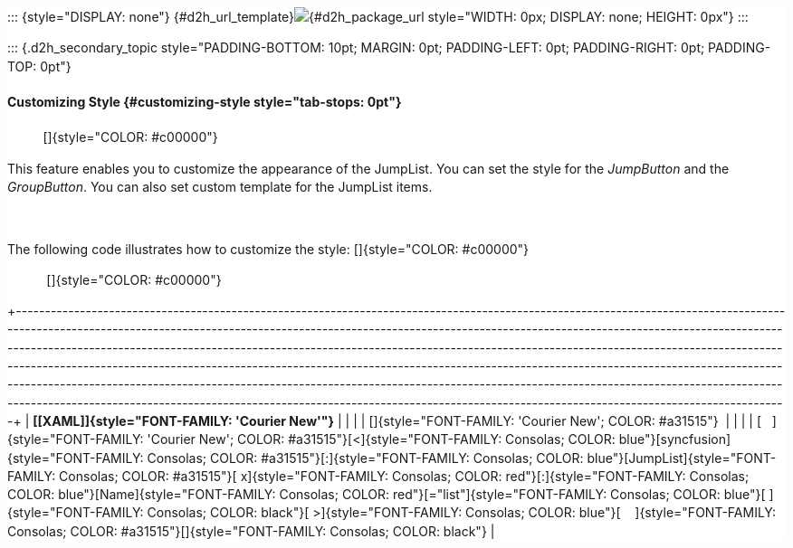 ::: {style="DISPLAY: none"}
[](ms-xhelp:///?Id=d2h_url_template){#d2h_url_template}![](!package_url!){#d2h_package_url style="WIDTH: 0px; DISPLAY: none; HEIGHT: 0px"}
:::

::: {.d2h_secondary_topic style="PADDING-BOTTOM: 10pt; MARGIN: 0pt; PADDING-LEFT: 0pt; PADDING-RIGHT: 0pt; PADDING-TOP: 0pt"}
#### Customizing Style {#customizing-style style="tab-stops: 0pt"}

          []{style="COLOR: #c00000"}

This feature enables you to customize the appearance of the JumpList. You can set the style for the *JumpButton* and the *GroupButton*. You can also set custom template for the JumpList items.

 

The following code illustrates how to customize the style: []{style="COLOR: #c00000"}

           []{style="COLOR: #c00000"}

+------------------------------------------------------------------------------------------------------------------------------------------------------------------------------------------------------------------------------------------------------------------------------------------------------------------------------------------------------------------------------------------------------------------------------------------------------------------------------------------------------------------------------------------------------------------------------------------------------------------------------------------------------------------------------------------------------------------------------------------------------------------------------------------------------------------------------+
| **[\[XAML\]]{style="FONT-FAMILY: 'Courier New'"}**                                                                                                                                                                                                                                                                                                                                                                                                                                                                                                                                                                                                                                                                                                                                                                           |
|                                                                                                                                                                                                                                                                                                                                                                                                                                                                                                                                                                                                                                                                                                                                                                                                                              |
| []{style="FONT-FAMILY: 'Courier New'; COLOR: #a31515"}                                                                                                                                                                                                                                                                                                                                                                                                                                                                                                                                                                                                                                                                                                                                                                       |
|                                                                                                                                                                                                                                                                                                                                                                                                                                                                                                                                                                                                                                                                                                                                                                                                                              |
| [   ]{style="FONT-FAMILY: 'Courier New'; COLOR: #a31515"}[\<]{style="FONT-FAMILY: Consolas; COLOR: blue"}[syncfusion]{style="FONT-FAMILY: Consolas; COLOR: #a31515"}[:]{style="FONT-FAMILY: Consolas; COLOR: blue"}[JumpList]{style="FONT-FAMILY: Consolas; COLOR: #a31515"}[ x]{style="FONT-FAMILY: Consolas; COLOR: red"}[:]{style="FONT-FAMILY: Consolas; COLOR: blue"}[Name]{style="FONT-FAMILY: Consolas; COLOR: red"}[=\"list\"]{style="FONT-FAMILY: Consolas; COLOR: blue"}[ ]{style="FONT-FAMILY: Consolas; COLOR: black"}[ \>]{style="FONT-FAMILY: Consolas; COLOR: blue"}[    ]{style="FONT-FAMILY: Consolas; COLOR: #a31515"}[]{style="FONT-FAMILY: Consolas; COLOR: black"}                                                                                                                                      |